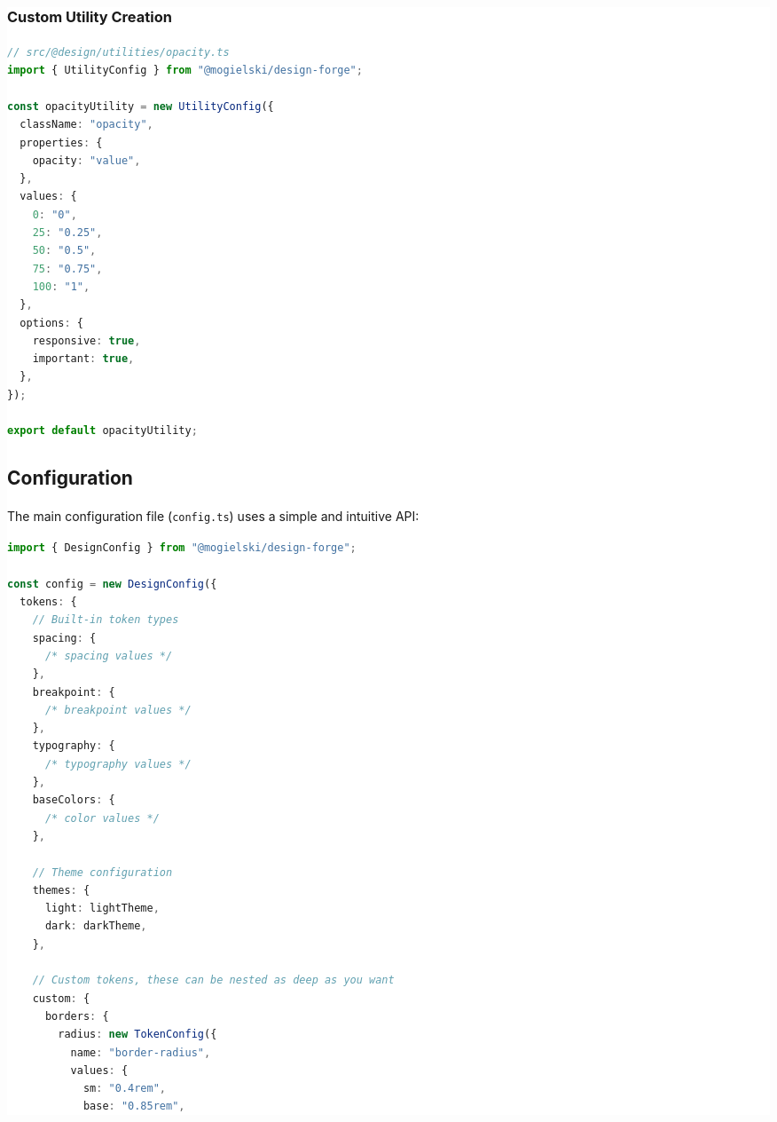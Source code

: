 ### Custom Utility Creation

```typescript
// src/@design/utilities/opacity.ts
import { UtilityConfig } from "@mogielski/design-forge";

const opacityUtility = new UtilityConfig({
  className: "opacity",
  properties: {
    opacity: "value",
  },
  values: {
    0: "0",
    25: "0.25",
    50: "0.5",
    75: "0.75",
    100: "1",
  },
  options: {
    responsive: true,
    important: true,
  },
});

export default opacityUtility;
```

## Configuration

The main configuration file (`config.ts`) uses a simple and intuitive API:

```typescript
import { DesignConfig } from "@mogielski/design-forge";

const config = new DesignConfig({
  tokens: {
    // Built-in token types
    spacing: {
      /* spacing values */
    },
    breakpoint: {
      /* breakpoint values */
    },
    typography: {
      /* typography values */
    },
    baseColors: {
      /* color values */
    },

    // Theme configuration
    themes: {
      light: lightTheme,
      dark: darkTheme,
    },

    // Custom tokens, these can be nested as deep as you want
    custom: {
      borders: {
        radius: new TokenConfig({
          name: "border-radius",
          values: {
            sm: "0.4rem",
            base: "0.85rem",
```